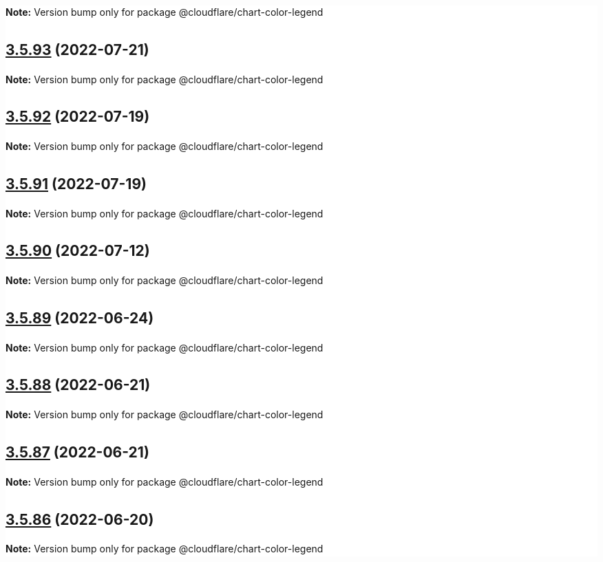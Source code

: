 **Note:** Version bump only for package @cloudflare/chart-color-legend

## [3.5.93](http://stash.cfops.it:7999/fe/stratus/compare/@cloudflare/chart-color-legend@3.5.92...@cloudflare/chart-color-legend@3.5.93) (2022-07-21)

**Note:** Version bump only for package @cloudflare/chart-color-legend

## [3.5.92](http://stash.cfops.it:7999/fe/stratus/compare/@cloudflare/chart-color-legend@3.5.91...@cloudflare/chart-color-legend@3.5.92) (2022-07-19)

**Note:** Version bump only for package @cloudflare/chart-color-legend

## [3.5.91](http://stash.cfops.it:7999/fe/stratus/compare/@cloudflare/chart-color-legend@3.5.90...@cloudflare/chart-color-legend@3.5.91) (2022-07-19)

**Note:** Version bump only for package @cloudflare/chart-color-legend

## [3.5.90](http://stash.cfops.it:7999/fe/stratus/compare/@cloudflare/chart-color-legend@3.5.89...@cloudflare/chart-color-legend@3.5.90) (2022-07-12)

**Note:** Version bump only for package @cloudflare/chart-color-legend

## [3.5.89](http://stash.cfops.it:7999/fe/stratus/compare/@cloudflare/chart-color-legend@3.5.88...@cloudflare/chart-color-legend@3.5.89) (2022-06-24)

**Note:** Version bump only for package @cloudflare/chart-color-legend

## [3.5.88](http://stash.cfops.it:7999/fe/stratus/compare/@cloudflare/chart-color-legend@3.5.87...@cloudflare/chart-color-legend@3.5.88) (2022-06-21)

**Note:** Version bump only for package @cloudflare/chart-color-legend

## [3.5.87](http://stash.cfops.it:7999/fe/stratus/compare/@cloudflare/chart-color-legend@3.5.86...@cloudflare/chart-color-legend@3.5.87) (2022-06-21)

**Note:** Version bump only for package @cloudflare/chart-color-legend

## [3.5.86](http://stash.cfops.it:7999/fe/stratus/compare/@cloudflare/chart-color-legend@3.5.85...@cloudflare/chart-color-legend@3.5.86) (2022-06-20)

**Note:** Version bump only for package @cloudflare/chart-color-legend
